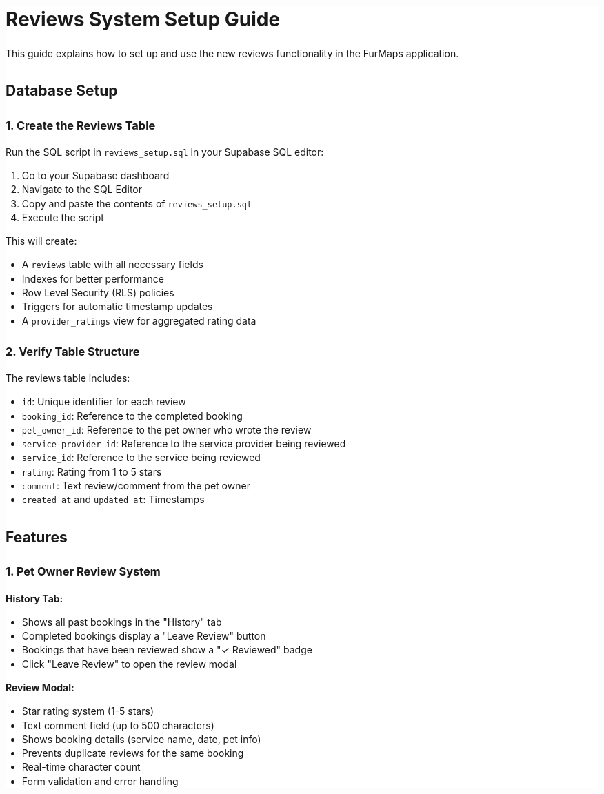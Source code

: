 # Reviews System Setup Guide

This guide explains how to set up and use the new reviews functionality in the FurMaps application.

## Database Setup

### 1. Create the Reviews Table

Run the SQL script in `reviews_setup.sql` in your Supabase SQL editor:

1. Go to your Supabase dashboard
2. Navigate to the SQL Editor
3. Copy and paste the contents of `reviews_setup.sql`
4. Execute the script

This will create:
- A `reviews` table with all necessary fields
- Indexes for better performance
- Row Level Security (RLS) policies
- Triggers for automatic timestamp updates
- A `provider_ratings` view for aggregated rating data

### 2. Verify Table Structure

The reviews table includes:
- `id`: Unique identifier for each review
- `booking_id`: Reference to the completed booking
- `pet_owner_id`: Reference to the pet owner who wrote the review
- `service_provider_id`: Reference to the service provider being reviewed
- `service_id`: Reference to the service being reviewed
- `rating`: Rating from 1 to 5 stars
- `comment`: Text review/comment from the pet owner
- `created_at` and `updated_at`: Timestamps

## Features

### 1. Pet Owner Review System

**History Tab:**
- Shows all past bookings in the "History" tab
- Completed bookings display a "Leave Review" button
- Bookings that have been reviewed show a "✓ Reviewed" badge
- Click "Leave Review" to open the review modal

**Review Modal:**
- Star rating system (1-5 stars)
- Text comment field (up to 500 characters)
- Shows booking details (service name, date, pet info)
- Prevents duplicate reviews for the same booking
- Real-time character count
- Form validation and error handling
